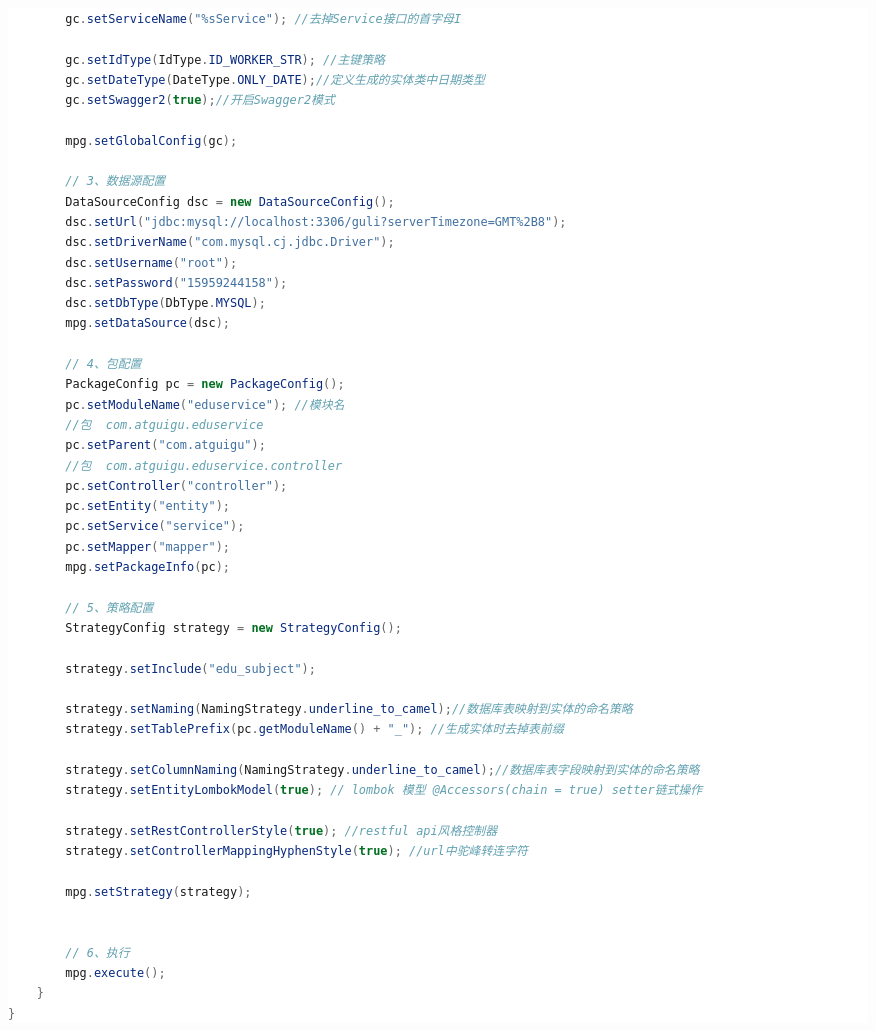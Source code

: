 ```java
        gc.setServiceName("%sService");	//去掉Service接口的首字母I

        gc.setIdType(IdType.ID_WORKER_STR); //主键策略
        gc.setDateType(DateType.ONLY_DATE);//定义生成的实体类中日期类型
        gc.setSwagger2(true);//开启Swagger2模式

        mpg.setGlobalConfig(gc);

        // 3、数据源配置
        DataSourceConfig dsc = new DataSourceConfig();
        dsc.setUrl("jdbc:mysql://localhost:3306/guli?serverTimezone=GMT%2B8");
        dsc.setDriverName("com.mysql.cj.jdbc.Driver");
        dsc.setUsername("root");
        dsc.setPassword("15959244158");
        dsc.setDbType(DbType.MYSQL);
        mpg.setDataSource(dsc);

        // 4、包配置
        PackageConfig pc = new PackageConfig();
        pc.setModuleName("eduservice"); //模块名
        //包  com.atguigu.eduservice
        pc.setParent("com.atguigu");
        //包  com.atguigu.eduservice.controller
        pc.setController("controller");
        pc.setEntity("entity");
        pc.setService("service");
        pc.setMapper("mapper");
        mpg.setPackageInfo(pc);

        // 5、策略配置
        StrategyConfig strategy = new StrategyConfig();

        strategy.setInclude("edu_subject");

        strategy.setNaming(NamingStrategy.underline_to_camel);//数据库表映射到实体的命名策略
        strategy.setTablePrefix(pc.getModuleName() + "_"); //生成实体时去掉表前缀

        strategy.setColumnNaming(NamingStrategy.underline_to_camel);//数据库表字段映射到实体的命名策略
        strategy.setEntityLombokModel(true); // lombok 模型 @Accessors(chain = true) setter链式操作

        strategy.setRestControllerStyle(true); //restful api风格控制器
        strategy.setControllerMappingHyphenStyle(true); //url中驼峰转连字符

        mpg.setStrategy(strategy);


        // 6、执行
        mpg.execute();
    }
}

```
